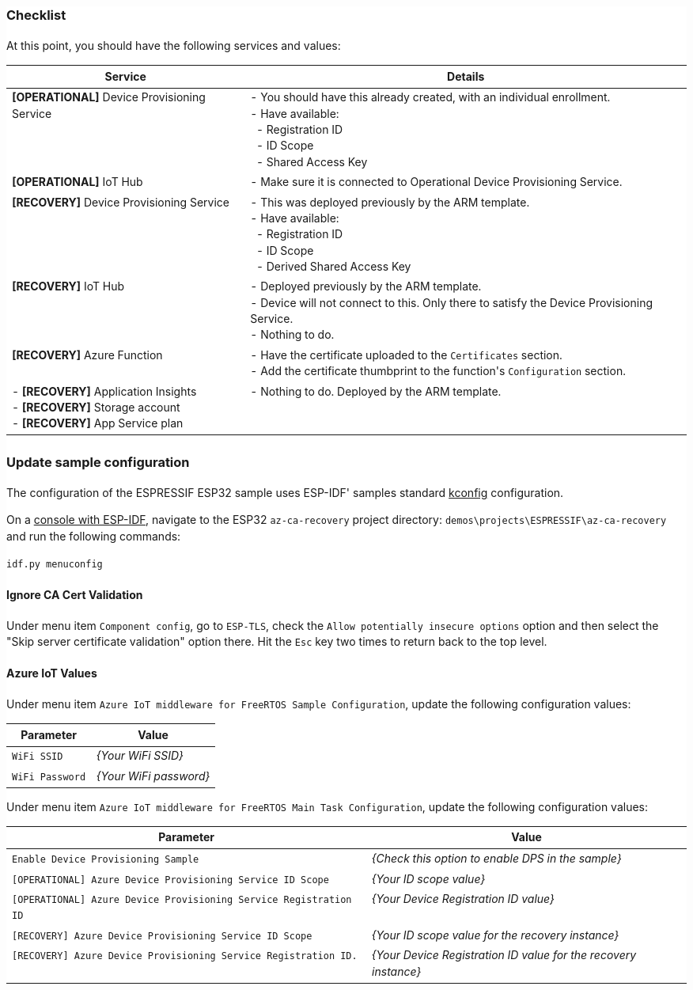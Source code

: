 ### Checklist

At this point, you should have the following services and values:

| Service | Details |
| --- | --- |
| **[OPERATIONAL]** Device Provisioning Service | - You should have this already created, with an individual enrollment.<br>- Have available:<br>&nbsp;&nbsp;- Registration ID<br>&nbsp;&nbsp;- ID Scope<br>&nbsp;&nbsp;- Shared Access Key |
| **[OPERATIONAL]** IoT Hub | - Make sure it is connected to Operational Device Provisioning Service. |
| **[RECOVERY]** Device Provisioning Service | - This was deployed previously by the ARM template.<br>- Have available:<br>&nbsp;&nbsp;- Registration ID<br>&nbsp;&nbsp;- ID Scope<br>&nbsp;&nbsp;- Derived Shared Access Key |
| **[RECOVERY]** IoT Hub | - Deployed previously by the ARM template.<br>- Device will not connect to this. Only there to satisfy the Device Provisioning Service.<br>- Nothing to do. |
| **[RECOVERY]** Azure Function | - Have the certificate uploaded to the `Certificates` section.<br>- Add the certificate thumbprint to the function's `Configuration` section. |
| - **[RECOVERY]** Application Insights<br>- **[RECOVERY]** Storage account<br>- **[RECOVERY]** App Service plan | - Nothing to do. Deployed by the ARM template. |


### Update sample configuration

The configuration of the ESPRESSIF ESP32 sample uses ESP-IDF' samples standard [kconfig](https://docs.espressif.com/projects/esp-idf/en/latest/esp32/api-reference/kconfig.html) configuration.

On a [console with ESP-IDF](https://docs.espressif.com/projects/esp-idf/en/latest/esp32/get-started/index.html#step-4-set-up-the-environment-variables), navigate to the ESP32 `az-ca-recovery` project directory: `demos\projects\ESPRESSIF\az-ca-recovery` and run the following commands:

```shell
idf.py menuconfig
```

#### Ignore CA Cert Validation

Under menu item `Component config`, go to `ESP-TLS`, check the `Allow potentially insecure options` option and then select the "Skip server certificate validation" option there. Hit the `Esc` key two times to return back to the top level.

#### Azure IoT Values

Under menu item `Azure IoT middleware for FreeRTOS Sample Configuration`, update the following configuration values:

Parameter | Value
---------|----------
 `WiFi SSID` | _{Your WiFi SSID}_
 `WiFi Password` | _{Your WiFi password}_

Under menu item `Azure IoT middleware for FreeRTOS Main Task Configuration`, update the following configuration values:

Parameter | Value
---------|----------
 `Enable Device Provisioning Sample` | _{Check this option to enable DPS in the sample}_
 `[OPERATIONAL] Azure Device Provisioning Service ID Scope` | _{Your ID scope value}_
 `[OPERATIONAL] Azure Device Provisioning Service Registration ID` | _{Your Device Registration ID value}_
 `[RECOVERY] Azure Device Provisioning Service ID Scope` | _{Your ID scope value for the recovery instance}_
 `[RECOVERY] Azure Device Provisioning Service Registration ID.` | _{Your Device Registration ID value for the recovery instance}_
